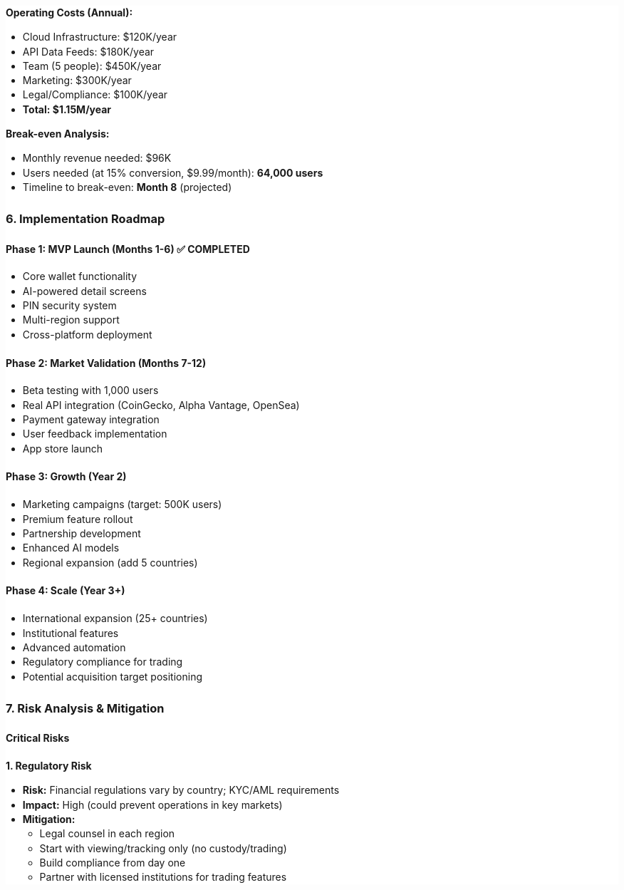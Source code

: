 **Operating Costs (Annual):**
- Cloud Infrastructure: $120K/year
- API Data Feeds: $180K/year
- Team (5 people): $450K/year
- Marketing: $300K/year
- Legal/Compliance: $100K/year
- **Total: $1.15M/year**

**Break-even Analysis:**
- Monthly revenue needed: $96K
- Users needed (at 15% conversion, $9.99/month): **64,000 users**
- Timeline to break-even: **Month 8** (projected)

### 6. Implementation Roadmap

#### Phase 1: MVP Launch (Months 1-6) ✅ COMPLETED
- Core wallet functionality
- AI-powered detail screens
- PIN security system
- Multi-region support
- Cross-platform deployment

#### Phase 2: Market Validation (Months 7-12)
- Beta testing with 1,000 users
- Real API integration (CoinGecko, Alpha Vantage, OpenSea)
- Payment gateway integration
- User feedback implementation
- App store launch

#### Phase 3: Growth (Year 2)
- Marketing campaigns (target: 500K users)
- Premium feature rollout
- Partnership development
- Enhanced AI models
- Regional expansion (add 5 countries)

#### Phase 4: Scale (Year 3+)
- International expansion (25+ countries)
- Institutional features
- Advanced automation
- Regulatory compliance for trading
- Potential acquisition target positioning

### 7. Risk Analysis & Mitigation

#### Critical Risks

**1. Regulatory Risk**
- **Risk:** Financial regulations vary by country; KYC/AML requirements
- **Impact:** High (could prevent operations in key markets)
- **Mitigation:** 
  - Legal counsel in each region
  - Start with viewing/tracking only (no custody/trading)
  - Build compliance from day one
  - Partner with licensed institutions for trading features
